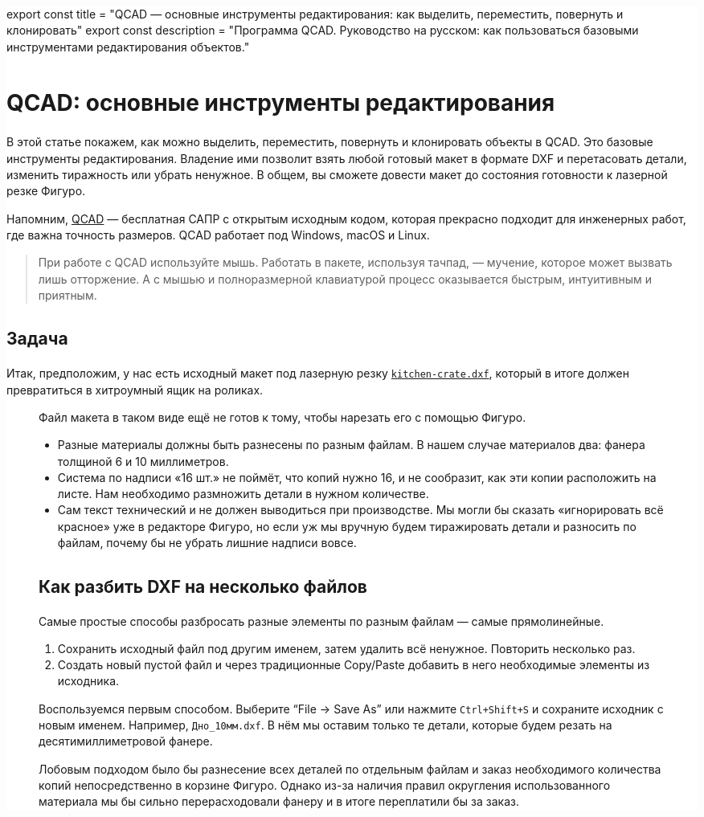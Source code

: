 export const title = "QCAD — основные инструменты редактирования: как выделить, переместить, повернуть и клонировать"
export const description = "Программа QCAD. Руководство на русском: как пользоваться базовыми инструментами редактирования объектов."

# QCAD: основные инструменты редактирования

В этой статье покажем, как можно выделить, переместить, повернуть и клонировать объекты в QCAD.
Это базовые инструменты редактирования.
Владение ими позволит взять любой готовый макет в формате DXF и перетасовать детали, изменить тиражность или убрать ненужное.
В общем, вы сможете довести макет до состояния готовности к лазерной резке Фигуро.

Напомним, [QCAD](https://www.qcad.org/en/) — бесплатная САПР с открытым исходным кодом, которая прекрасно подходит для инженерных работ, где важна точность размеров.
QCAD работает под Windows, macOS и Linux.

> При работе с QCAD используйте мышь. Работать в пакете, используя тачпад, — мучение, которое может вызвать лишь отторжение. А с мышью и полноразмерной клавиатурой процесс оказывается быстрым, интуитивным и приятным.

## Задача

Итак, предположим, у нас есть исходный макет под лазерную резку [`kitchen-crate.dxf`](/articles/qcad-edit-basics/kitchen-crate.dxf), который в итоге должен превратиться в хитроумный ящик на роликах.

<Figure src="./10.png" />

Файл макета в таком виде ещё не готов к тому, чтобы нарезать его с помощью Фигуро.

- Разные материалы должны быть разнесены по разным файлам. В нашем случае материалов два: фанера толщиной 6 и 10 миллиметров.
- Система по надписи «16 шт.» не поймёт, что копий нужно 16, и не сообразит, как эти копии расположить на листе. Нам необходимо размножить детали в нужном количестве.
- Сам текст технический и не должен выводиться при производстве. Мы могли бы сказать «игнорировать всё красное» уже в редакторе Фигуро, но если уж мы вручную будем тиражировать детали и разносить по файлам, почему бы не убрать лишние надписи вовсе.

## Как разбить DXF на несколько файлов

Самые простые способы разбросать разные элементы по разным файлам — самые прямолинейные.

1. Сохранить исходный файл под другим именем, затем удалить всё ненужное. Повторить несколько раз.
2. Создать новый пустой файл и через традиционные Copy/Paste добавить в него необходимые элементы из исходника.

Воспользуемся первым способом. Выберите “File → Save As” или нажмите `Ctrl+Shift+S` и сохраните исходник с новым именем. Например, `Дно_10мм.dxf`. В нём мы оставим только те детали, которые будем резать на десятимиллиметровой фанере.

Лобовым подходом было бы разнесение всех деталей по отдельным файлам и заказ необходимого количества копий непосредственно в корзине Фигуро.
Однако из-за наличия правил округления использованного материала мы бы сильно перерасходовали фанеру и в итоге переплатили бы за заказ.
